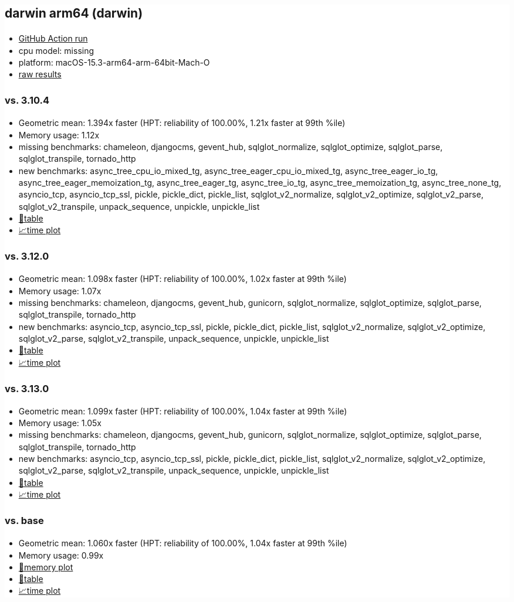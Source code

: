 ## darwin arm64 (darwin)

- [GitHub Action run](https://github.com/faster-cpython/benchmarking/actions/runs/13877830682)
- cpu model: missing
- platform: macOS-15.3-arm64-arm-64bit-Mach-O
- [raw results](bm-20250315-darwin-arm64-python-e82c2ca2a59235bc1965-3.14.0a6%2B-e82c2ca.json)

### vs. 3.10.4

- Geometric mean: 1.394x faster (HPT: reliability of 100.00%, 1.21x faster at 99th %ile)
- Memory usage: 1.12x
- missing benchmarks: chameleon, djangocms, gevent_hub, sqlglot_normalize, sqlglot_optimize, sqlglot_parse, sqlglot_transpile, tornado_http
- new benchmarks: async_tree_cpu_io_mixed_tg, async_tree_eager_cpu_io_mixed_tg, async_tree_eager_io_tg, async_tree_eager_memoization_tg, async_tree_eager_tg, async_tree_io_tg, async_tree_memoization_tg, async_tree_none_tg, asyncio_tcp, asyncio_tcp_ssl, pickle, pickle_dict, pickle_list, sqlglot_v2_normalize, sqlglot_v2_optimize, sqlglot_v2_parse, sqlglot_v2_transpile, unpack_sequence, unpickle, unpickle_list
- [📄table](bm-20250315-darwin-arm64-python-e82c2ca2a59235bc1965-3.14.0a6%2B-e82c2ca-vs-3.10.4.md)
- [📈time plot](bm-20250315-darwin-arm64-python-e82c2ca2a59235bc1965-3.14.0a6%2B-e82c2ca-vs-3.10.4.svg)

### vs. 3.12.0

- Geometric mean: 1.098x faster (HPT: reliability of 100.00%, 1.02x faster at 99th %ile)
- Memory usage: 1.07x
- missing benchmarks: chameleon, djangocms, gevent_hub, gunicorn, sqlglot_normalize, sqlglot_optimize, sqlglot_parse, sqlglot_transpile, tornado_http
- new benchmarks: asyncio_tcp, asyncio_tcp_ssl, pickle, pickle_dict, pickle_list, sqlglot_v2_normalize, sqlglot_v2_optimize, sqlglot_v2_parse, sqlglot_v2_transpile, unpack_sequence, unpickle, unpickle_list
- [📄table](bm-20250315-darwin-arm64-python-e82c2ca2a59235bc1965-3.14.0a6%2B-e82c2ca-vs-3.12.0.md)
- [📈time plot](bm-20250315-darwin-arm64-python-e82c2ca2a59235bc1965-3.14.0a6%2B-e82c2ca-vs-3.12.0.svg)

### vs. 3.13.0

- Geometric mean: 1.099x faster (HPT: reliability of 100.00%, 1.04x faster at 99th %ile)
- Memory usage: 1.05x
- missing benchmarks: chameleon, djangocms, gevent_hub, gunicorn, sqlglot_normalize, sqlglot_optimize, sqlglot_parse, sqlglot_transpile, tornado_http
- new benchmarks: asyncio_tcp, asyncio_tcp_ssl, pickle, pickle_dict, pickle_list, sqlglot_v2_normalize, sqlglot_v2_optimize, sqlglot_v2_parse, sqlglot_v2_transpile, unpack_sequence, unpickle, unpickle_list
- [📄table](bm-20250315-darwin-arm64-python-e82c2ca2a59235bc1965-3.14.0a6%2B-e82c2ca-vs-3.13.0.md)
- [📈time plot](bm-20250315-darwin-arm64-python-e82c2ca2a59235bc1965-3.14.0a6%2B-e82c2ca-vs-3.13.0.svg)

### vs. base

- Geometric mean: 1.060x faster (HPT: reliability of 100.00%, 1.04x faster at 99th %ile)
- Memory usage: 0.99x
- [🧠memory plot](bm-20250315-darwin-arm64-python-e82c2ca2a59235bc1965-3.14.0a6%2B-e82c2ca-vs-base-mem.svg)
- [📄table](bm-20250315-darwin-arm64-python-e82c2ca2a59235bc1965-3.14.0a6%2B-e82c2ca-vs-base.md)
- [📈time plot](bm-20250315-darwin-arm64-python-e82c2ca2a59235bc1965-3.14.0a6%2B-e82c2ca-vs-base.svg)

